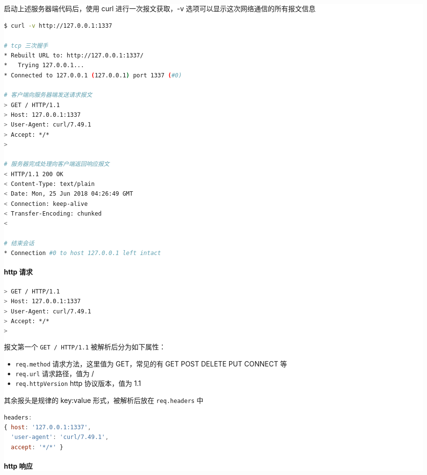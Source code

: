 启动上述服务器端代码后，使用 curl 进行一次报文获取，-v 选项可以显示这次网络通信的所有报文信息

```bash
$ curl -v http://127.0.0.1:1337

# tcp 三次握手
* Rebuilt URL to: http://127.0.0.1:1337/
*   Trying 127.0.0.1...
* Connected to 127.0.0.1 (127.0.0.1) port 1337 (#0)

# 客户端向服务器端发送请求报文
> GET / HTTP/1.1
> Host: 127.0.0.1:1337
> User-Agent: curl/7.49.1
> Accept: */*
>

# 服务器完成处理向客户端返回响应报文
< HTTP/1.1 200 OK
< Content-Type: text/plain
< Date: Mon, 25 Jun 2018 04:26:49 GMT
< Connection: keep-alive
< Transfer-Encoding: chunked
<

# 结束会话
* Connection #0 to host 127.0.0.1 left intact
```

#### http 请求

```bash
> GET / HTTP/1.1
> Host: 127.0.0.1:1337
> User-Agent: curl/7.49.1
> Accept: */*
>
```

报文第一个 `GET / HTTP/1.1` 被解析后分为如下属性：

- `req.method` 请求方法，这里值为 GET，常见的有 GET POST DELETE PUT CONNECT 等
- `req.url` 请求路径，值为 /
- `req.httpVersion` http 协议版本，值为 1.1

其余报头是规律的 key:value 形式，被解析后放在 `req.headers` 中

```js
headers:
{ host: '127.0.0.1:1337',
  'user-agent': 'curl/7.49.1',
  accept: '*/*' }
```

#### http 响应
